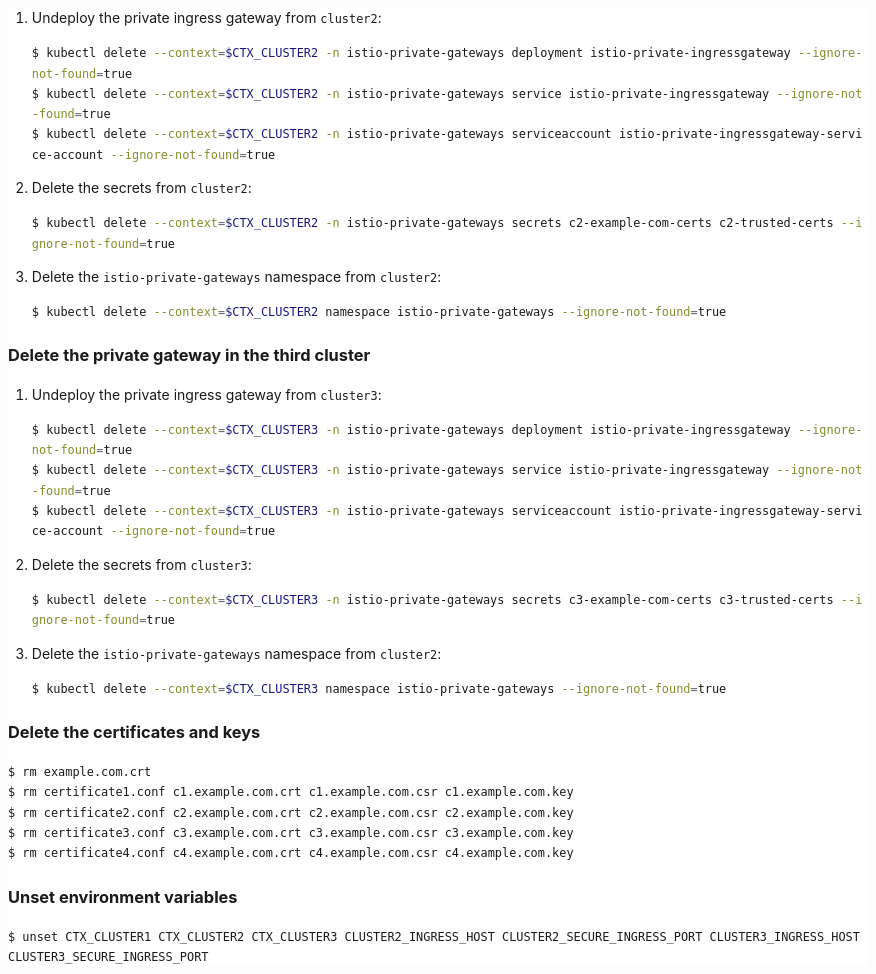 1.  Undeploy the private ingress gateway from `cluster2`:

    ```bash
    $ kubectl delete --context=$CTX_CLUSTER2 -n istio-private-gateways deployment istio-private-ingressgateway --ignore-not-found=true
    $ kubectl delete --context=$CTX_CLUSTER2 -n istio-private-gateways service istio-private-ingressgateway --ignore-not-found=true
    $ kubectl delete --context=$CTX_CLUSTER2 -n istio-private-gateways serviceaccount istio-private-ingressgateway-service-account --ignore-not-found=true
    ```

1.  Delete the secrets from `cluster2`:

    ```bash
    $ kubectl delete --context=$CTX_CLUSTER2 -n istio-private-gateways secrets c2-example-com-certs c2-trusted-certs --ignore-not-found=true
    ```

1.  Delete the `istio-private-gateways` namespace from `cluster2`:

    ```bash
    $ kubectl delete --context=$CTX_CLUSTER2 namespace istio-private-gateways --ignore-not-found=true
    ```

### Delete the private gateway in the third cluster

1.  Undeploy the private ingress gateway from `cluster3`:

    ```bash
    $ kubectl delete --context=$CTX_CLUSTER3 -n istio-private-gateways deployment istio-private-ingressgateway --ignore-not-found=true
    $ kubectl delete --context=$CTX_CLUSTER3 -n istio-private-gateways service istio-private-ingressgateway --ignore-not-found=true
    $ kubectl delete --context=$CTX_CLUSTER3 -n istio-private-gateways serviceaccount istio-private-ingressgateway-service-account --ignore-not-found=true
    ```

1.  Delete the secrets from `cluster3`:

    ```bash
    $ kubectl delete --context=$CTX_CLUSTER3 -n istio-private-gateways secrets c3-example-com-certs c3-trusted-certs --ignore-not-found=true
    ```

1.  Delete the `istio-private-gateways` namespace from `cluster2`:

    ```bash
    $ kubectl delete --context=$CTX_CLUSTER3 namespace istio-private-gateways --ignore-not-found=true
    ```

### Delete the certificates and keys

```bash
$ rm example.com.crt
$ rm certificate1.conf c1.example.com.crt c1.example.com.csr c1.example.com.key
$ rm certificate2.conf c2.example.com.crt c2.example.com.csr c2.example.com.key
$ rm certificate3.conf c3.example.com.crt c3.example.com.csr c3.example.com.key
$ rm certificate4.conf c4.example.com.crt c4.example.com.csr c4.example.com.key
```

### Unset environment variables

```bash
$ unset CTX_CLUSTER1 CTX_CLUSTER2 CTX_CLUSTER3 CLUSTER2_INGRESS_HOST CLUSTER2_SECURE_INGRESS_PORT CLUSTER3_INGRESS_HOST CLUSTER3_SECURE_INGRESS_PORT
```
